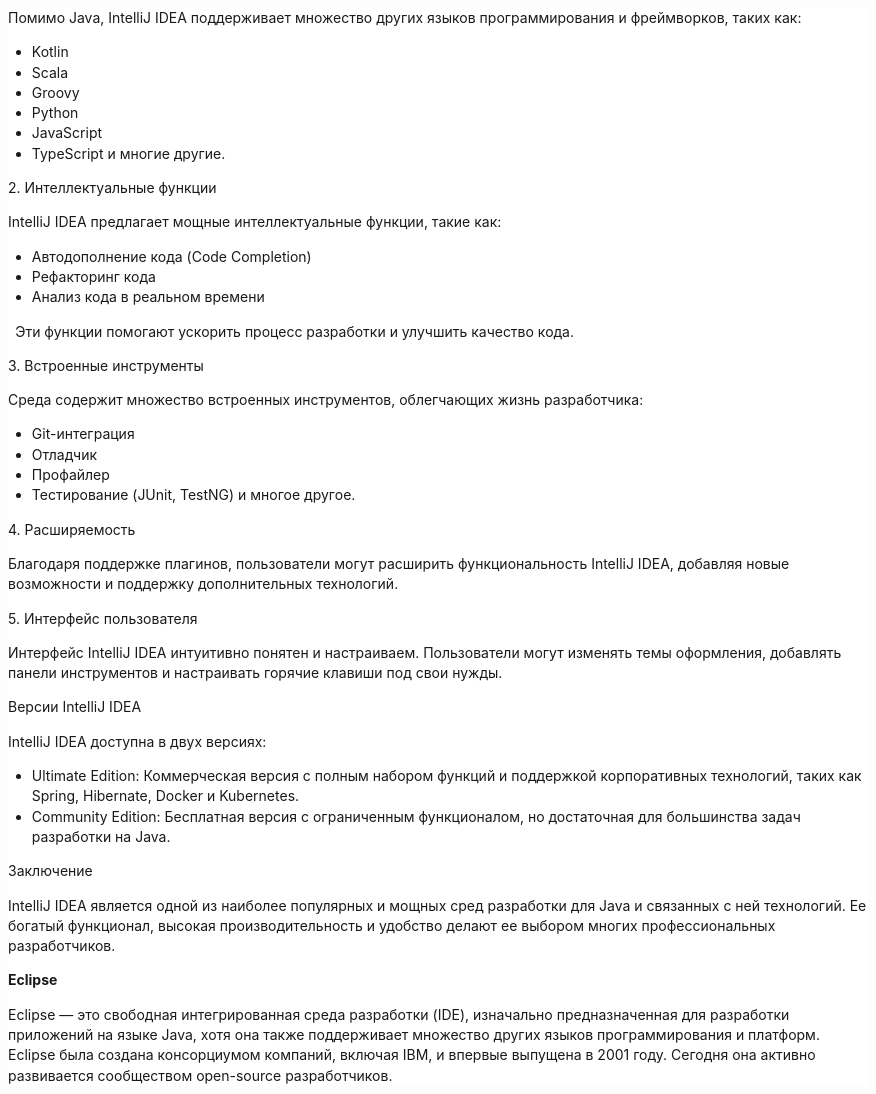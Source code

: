 Помимо Java, IntelliJ IDEA поддерживает множество других языков программирования и фреймворков, таких как:

- Kotlin
- Scala
- Groovy
- Python
- JavaScript
- TypeScript и многие другие.

2\. Интеллектуальные функции

IntelliJ IDEA предлагает мощные интеллектуальные функции, такие как:

- Автодополнение кода (Code Completion)
- Рефакторинг кода
- Анализ кода в реальном времени

` `Эти функции помогают ускорить процесс разработки и улучшить качество кода.

3\. Встроенные инструменты

Среда содержит множество встроенных инструментов, облегчающих жизнь разработчика:

- Git-интеграция
- Отладчик
- Профайлер
- Тестирование (JUnit, TestNG) и многое другое.

4\. Расширяемость

Благодаря поддержке плагинов, пользователи могут расширить функциональность IntelliJ IDEA, добавляя новые возможности и поддержку дополнительных технологий.

5\. Интерфейс пользователя

Интерфейс IntelliJ IDEA интуитивно понятен и настраиваем. Пользователи могут изменять темы оформления, добавлять панели инструментов и настраивать горячие клавиши под свои нужды.

Версии IntelliJ IDEA

IntelliJ IDEA доступна в двух версиях:

- Ultimate Edition: Коммерческая версия с полным набором функций и поддержкой корпоративных технологий, таких как Spring, Hibernate, Docker и Kubernetes.
- Community Edition: Бесплатная версия с ограниченным функционалом, но достаточная для большинства задач разработки на Java.

Заключение

IntelliJ IDEA является одной из наиболее популярных и мощных сред разработки для Java и связанных с ней технологий. Ее богатый функционал, высокая производительность и удобство делают ее выбором многих профессиональных разработчиков.

**Eclipse**

Eclipse — это свободная интегрированная среда разработки (IDE), изначально предназначенная для разработки приложений на языке Java, хотя она также поддерживает множество других языков программирования и платформ. Eclipse была создана консорциумом компаний, включая IBM, и впервые выпущена в 2001 году. Сегодня она активно развивается сообществом open-source разработчиков.
